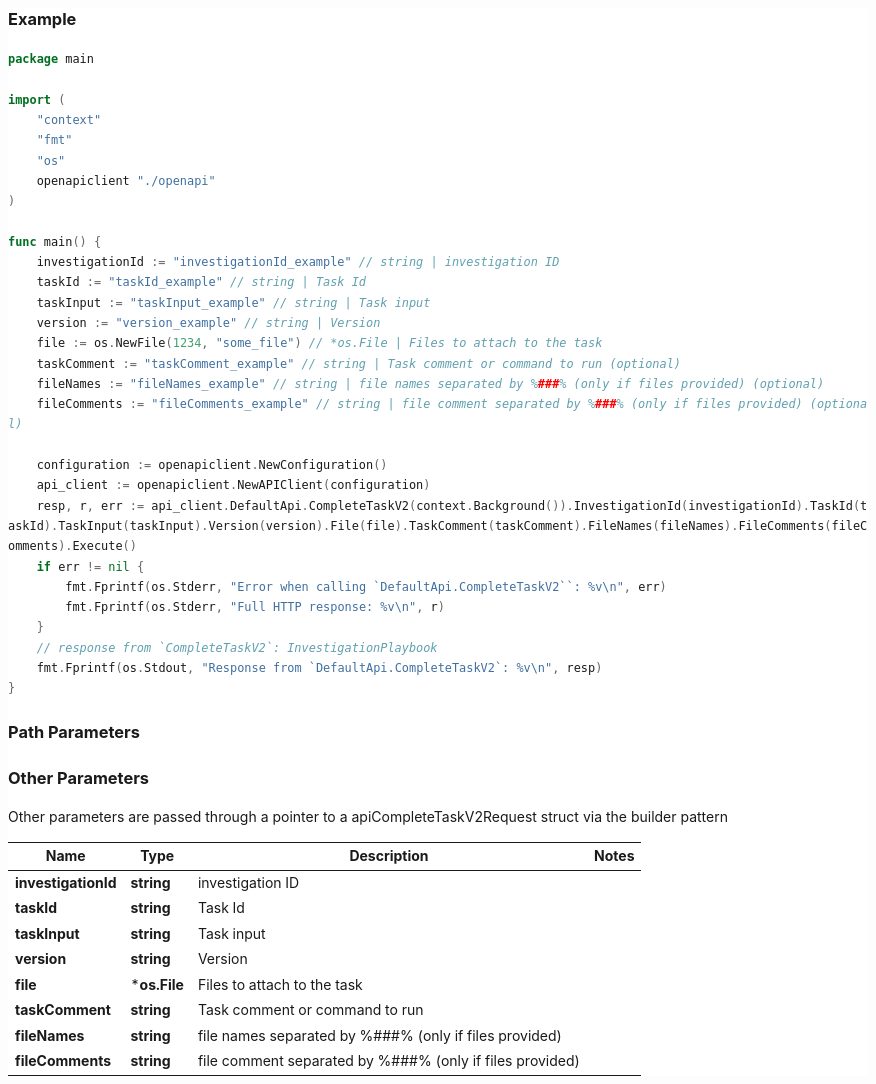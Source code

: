 

### Example

```go
package main

import (
    "context"
    "fmt"
    "os"
    openapiclient "./openapi"
)

func main() {
    investigationId := "investigationId_example" // string | investigation ID
    taskId := "taskId_example" // string | Task Id
    taskInput := "taskInput_example" // string | Task input
    version := "version_example" // string | Version
    file := os.NewFile(1234, "some_file") // *os.File | Files to attach to the task
    taskComment := "taskComment_example" // string | Task comment or command to run (optional)
    fileNames := "fileNames_example" // string | file names separated by %###% (only if files provided) (optional)
    fileComments := "fileComments_example" // string | file comment separated by %###% (only if files provided) (optional)

    configuration := openapiclient.NewConfiguration()
    api_client := openapiclient.NewAPIClient(configuration)
    resp, r, err := api_client.DefaultApi.CompleteTaskV2(context.Background()).InvestigationId(investigationId).TaskId(taskId).TaskInput(taskInput).Version(version).File(file).TaskComment(taskComment).FileNames(fileNames).FileComments(fileComments).Execute()
    if err != nil {
        fmt.Fprintf(os.Stderr, "Error when calling `DefaultApi.CompleteTaskV2``: %v\n", err)
        fmt.Fprintf(os.Stderr, "Full HTTP response: %v\n", r)
    }
    // response from `CompleteTaskV2`: InvestigationPlaybook
    fmt.Fprintf(os.Stdout, "Response from `DefaultApi.CompleteTaskV2`: %v\n", resp)
}
```

### Path Parameters



### Other Parameters

Other parameters are passed through a pointer to a apiCompleteTaskV2Request struct via the builder pattern


Name | Type | Description  | Notes
------------- | ------------- | ------------- | -------------
 **investigationId** | **string** | investigation ID | 
 **taskId** | **string** | Task Id | 
 **taskInput** | **string** | Task input | 
 **version** | **string** | Version | 
 **file** | ***os.File** | Files to attach to the task | 
 **taskComment** | **string** | Task comment or command to run | 
 **fileNames** | **string** | file names separated by %###% (only if files provided) | 
 **fileComments** | **string** | file comment separated by %###% (only if files provided) | 

